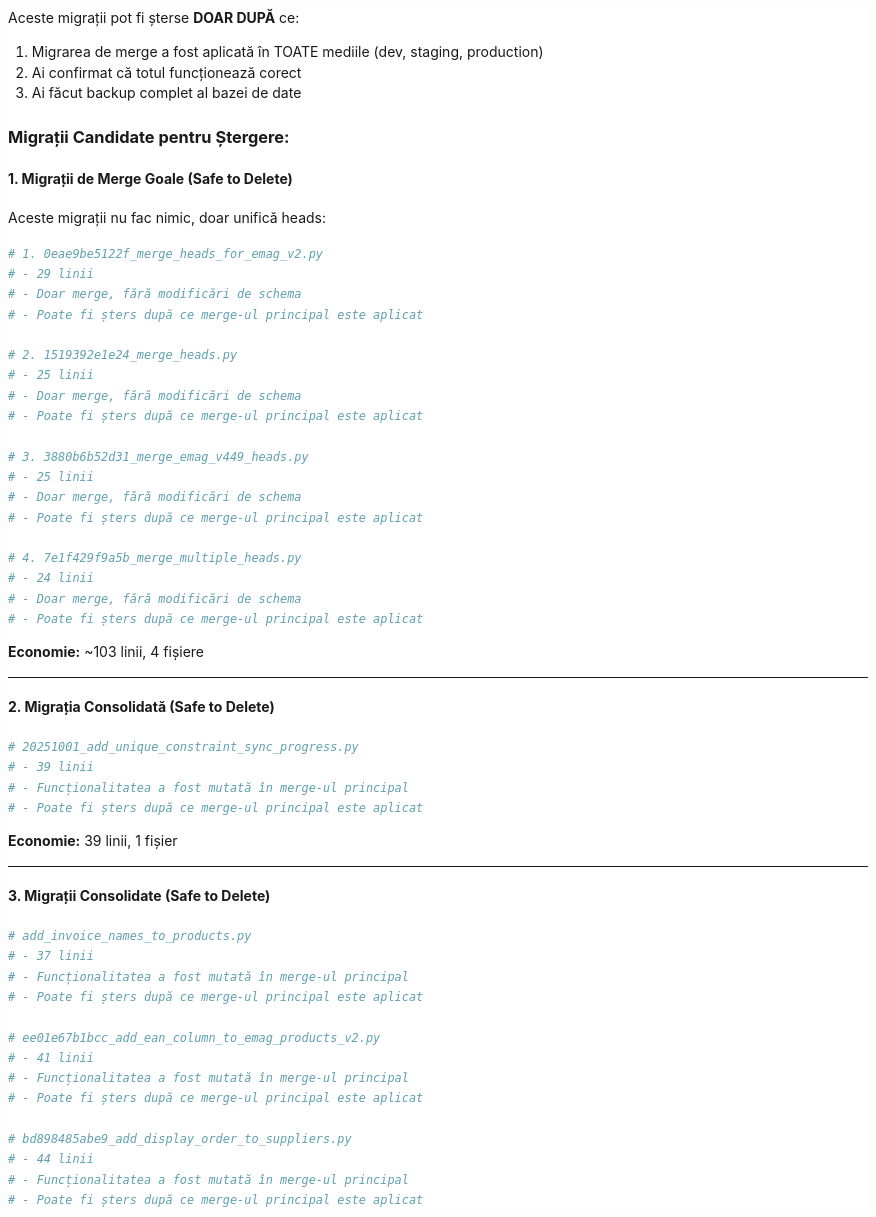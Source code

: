 Aceste migrații pot fi șterse **DOAR DUPĂ** ce:
1. Migrarea de merge a fost aplicată în TOATE mediile (dev, staging, production)
2. Ai confirmat că totul funcționează corect
3. Ai făcut backup complet al bazei de date

### **Migrații Candidate pentru Ștergere:**

#### **1. Migrații de Merge Goale (Safe to Delete)**

Aceste migrații nu fac nimic, doar unifică heads:

```bash
# 1. 0eae9be5122f_merge_heads_for_emag_v2.py
# - 29 linii
# - Doar merge, fără modificări de schema
# - Poate fi șters după ce merge-ul principal este aplicat

# 2. 1519392e1e24_merge_heads.py
# - 25 linii
# - Doar merge, fără modificări de schema
# - Poate fi șters după ce merge-ul principal este aplicat

# 3. 3880b6b52d31_merge_emag_v449_heads.py
# - 25 linii
# - Doar merge, fără modificări de schema
# - Poate fi șters după ce merge-ul principal este aplicat

# 4. 7e1f429f9a5b_merge_multiple_heads.py
# - 24 linii
# - Doar merge, fără modificări de schema
# - Poate fi șters după ce merge-ul principal este aplicat
```

**Economie:** ~103 linii, 4 fișiere

---

#### **2. Migrația Consolidată (Safe to Delete)**

```bash
# 20251001_add_unique_constraint_sync_progress.py
# - 39 linii
# - Funcționalitatea a fost mutată în merge-ul principal
# - Poate fi șters după ce merge-ul principal este aplicat
```

**Economie:** 39 linii, 1 fișier

---

#### **3. Migrații Consolidate (Safe to Delete)**

```bash
# add_invoice_names_to_products.py
# - 37 linii
# - Funcționalitatea a fost mutată în merge-ul principal
# - Poate fi șters după ce merge-ul principal este aplicat

# ee01e67b1bcc_add_ean_column_to_emag_products_v2.py
# - 41 linii
# - Funcționalitatea a fost mutată în merge-ul principal
# - Poate fi șters după ce merge-ul principal este aplicat

# bd898485abe9_add_display_order_to_suppliers.py
# - 44 linii
# - Funcționalitatea a fost mutată în merge-ul principal
# - Poate fi șters după ce merge-ul principal este aplicat
```